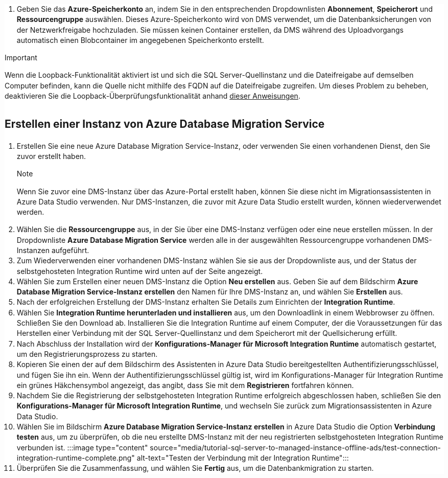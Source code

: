 1. Geben Sie das **Azure-Speicherkonto** an, indem Sie in den entsprechenden Dropdownlisten **Abonnement**, **Speicherort** und **Ressourcengruppe** auswählen. Dieses Azure-Speicherkonto wird von DMS verwendet, um die Datenbanksicherungen von der Netzwerkfreigabe hochzuladen. Sie müssen keinen Container erstellen, da DMS während des Uploadvorgangs automatisch einen Blobcontainer im angegebenen Speicherkonto erstellt.
> [!IMPORTANT]
> Wenn die Loopback-Funktionalität aktiviert ist und sich die SQL Server-Quellinstanz und die Dateifreigabe auf demselben Computer befinden, kann die Quelle nicht mithilfe des FQDN auf die Dateifreigabe zugreifen. Um dieses Problem zu beheben, deaktivieren Sie die Loopback-Überprüfungsfunktionalität anhand [dieser Anweisungen](https://support.microsoft.com/help/926642/error-message-when-you-try-to-access-a-server-locally-by-using-its-fqd).

## <a name="create-azure-database-migration-service"></a>Erstellen einer Instanz von Azure Database Migration Service

1. Erstellen Sie eine neue Azure Database Migration Service-Instanz, oder verwenden Sie einen vorhandenen Dienst, den Sie zuvor erstellt haben.
    > [!NOTE]
    > Wenn Sie zuvor eine DMS-Instanz über das Azure-Portal erstellt haben, können Sie diese nicht im Migrationsassistenten in Azure Data Studio verwenden. Nur DMS-Instanzen, die zuvor mit Azure Data Studio erstellt wurden, können wiederverwendet werden.
1. Wählen Sie die **Ressourcengruppe** aus, in der Sie über eine DMS-Instanz verfügen oder eine neue erstellen müssen. In der Dropdownliste **Azure Database Migration Service** werden alle in der ausgewählten Ressourcengruppe vorhandenen DMS-Instanzen aufgeführt.
1. Zum Wiederverwenden einer vorhandenen DMS-Instanz wählen Sie sie aus der Dropdownliste aus, und der Status der selbstgehosteten Integration Runtime wird unten auf der Seite angezeigt.
1. Wählen Sie zum Erstellen einer neuen DMS-Instanz die Option **Neu erstellen** aus. Geben Sie auf dem Bildschirm **Azure Database Migration Service-Instanz erstellen** den Namen für Ihre DMS-Instanz an, und wählen Sie **Erstellen** aus.
1. Nach der erfolgreichen Erstellung der DMS-Instanz erhalten Sie Details zum Einrichten der **Integration Runtime**.
1. Wählen Sie **Integration Runtime herunterladen und installieren** aus, um den Downloadlink in einem Webbrowser zu öffnen. Schließen Sie den Download ab. Installieren Sie die Integration Runtime auf einem Computer, der die Voraussetzungen für das Herstellen einer Verbindung mit der SQL Server-Quellinstanz und dem Speicherort mit der Quellsicherung erfüllt.
1. Nach Abschluss der Installation wird der **Konfigurations-Manager für Microsoft Integration Runtime** automatisch gestartet, um den Registrierungsprozess zu starten.
1. Kopieren Sie einen der auf dem Bildschirm des Assistenten in Azure Data Studio bereitgestellten Authentifizierungsschlüssel, und fügen Sie ihn ein. Wenn der Authentifizierungsschlüssel gültig ist, wird im Konfigurations-Manager für Integration Runtime ein grünes Häkchensymbol angezeigt, das angibt, dass Sie mit dem **Registrieren** fortfahren können.
1. Nachdem Sie die Registrierung der selbstgehosteten Integration Runtime erfolgreich abgeschlossen haben, schließen Sie den **Konfigurations-Manager für Microsoft Integration Runtime**, und wechseln Sie zurück zum Migrationsassistenten in Azure Data Studio.
1. Wählen Sie im Bildschirm **Azure Database Migration Service-Instanz erstellen** in Azure Data Studio die Option **Verbindung testen** aus, um zu überprüfen, ob die neu erstellte DMS-Instanz mit der neu registrierten selbstgehosteten Integration Runtime verbunden ist.
    :::image type="content" source="media/tutorial-sql-server-to-managed-instance-offline-ads/test-connection-integration-runtime-complete.png" alt-text="Testen der Verbindung mit der Integration Runtime":::
1. Überprüfen Sie die Zusammenfassung, und wählen Sie **Fertig** aus, um die Datenbankmigration zu starten.
